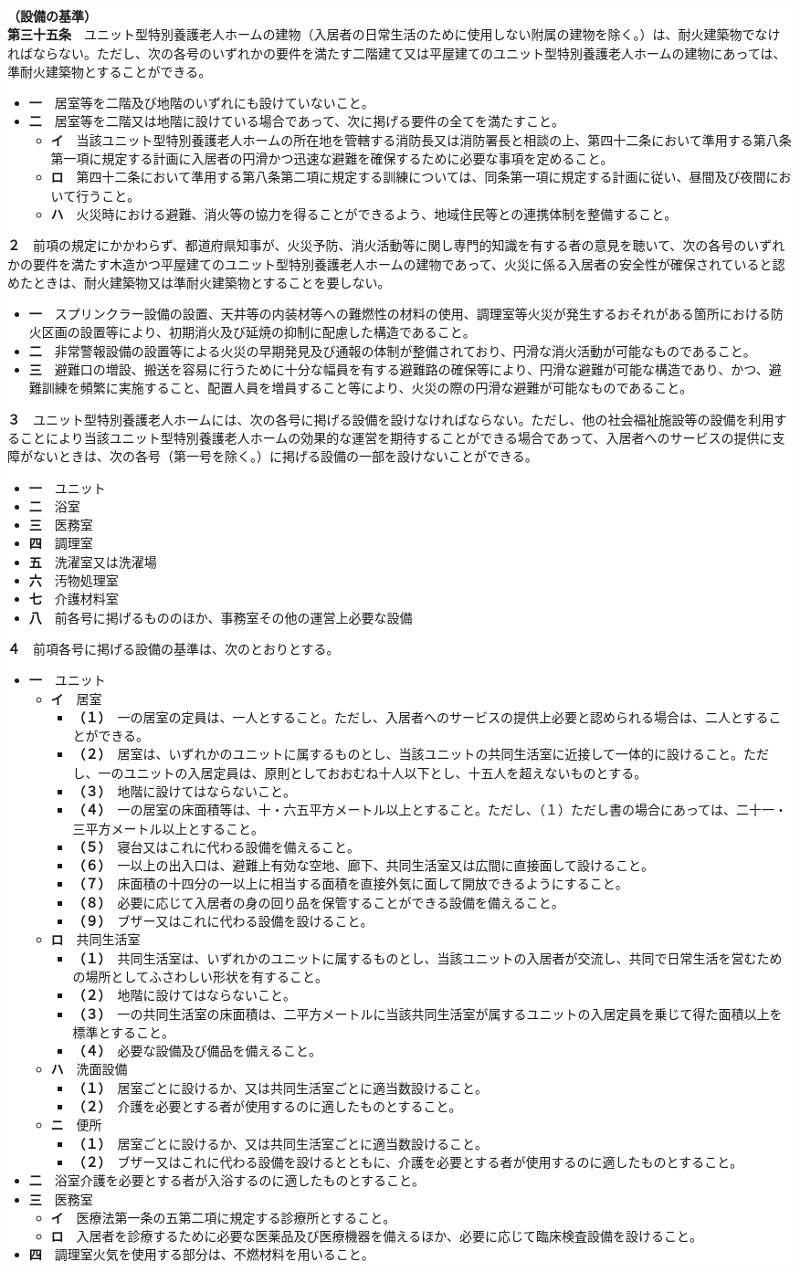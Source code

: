 **（設備の基準）**  
**第三十五条**　ユニット型特別養護老人ホームの建物（入居者の日常生活のために使用しない附属の建物を除く。）は、耐火建築物でなければならない。ただし、次の各号のいずれかの要件を満たす二階建て又は平屋建てのユニット型特別養護老人ホームの建物にあっては、準耐火建築物とすることができる。  
* **一**　居室等を二階及び地階のいずれにも設けていないこと。  
* **二**　居室等を二階又は地階に設けている場合であって、次に掲げる要件の全てを満たすこと。  
	* **イ**　当該ユニット型特別養護老人ホームの所在地を管轄する消防長又は消防署長と相談の上、第四十二条において準用する第八条第一項に規定する計画に入居者の円滑かつ迅速な避難を確保するために必要な事項を定めること。  
	* **ロ**　第四十二条において準用する第八条第二項に規定する訓練については、同条第一項に規定する計画に従い、昼間及び夜間において行うこと。  
	* **ハ**　火災時における避難、消火等の協力を得ることができるよう、地域住民等との連携体制を整備すること。  
  
**２**　前項の規定にかかわらず、都道府県知事が、火災予防、消火活動等に関し専門的知識を有する者の意見を聴いて、次の各号のいずれかの要件を満たす木造かつ平屋建てのユニット型特別養護老人ホームの建物であって、火災に係る入居者の安全性が確保されていると認めたときは、耐火建築物又は準耐火建築物とすることを要しない。  
* **一**　スプリンクラー設備の設置、天井等の内装材等への難燃性の材料の使用、調理室等火災が発生するおそれがある箇所における防火区画の設置等により、初期消火及び延焼の抑制に配慮した構造であること。  
* **二**　非常警報設備の設置等による火災の早期発見及び通報の体制が整備されており、円滑な消火活動が可能なものであること。  
* **三**　避難口の増設、搬送を容易に行うために十分な幅員を有する避難路の確保等により、円滑な避難が可能な構造であり、かつ、避難訓練を頻繁に実施すること、配置人員を増員すること等により、火災の際の円滑な避難が可能なものであること。  
  
**３**　ユニット型特別養護老人ホームには、次の各号に掲げる設備を設けなければならない。ただし、他の社会福祉施設等の設備を利用することにより当該ユニット型特別養護老人ホームの効果的な運営を期待することができる場合であって、入居者へのサービスの提供に支障がないときは、次の各号（第一号を除く。）に掲げる設備の一部を設けないことができる。  
* **一**　ユニット  
* **二**　浴室  
* **三**　医務室  
* **四**　調理室  
* **五**　洗濯室又は洗濯場  
* **六**　汚物処理室  
* **七**　介護材料室  
* **八**　前各号に掲げるもののほか、事務室その他の運営上必要な設備  
  
**４**　前項各号に掲げる設備の基準は、次のとおりとする。  
* **一**　ユニット  
	* **イ**　居室  
		* **（１）**　一の居室の定員は、一人とすること。ただし、入居者へのサービスの提供上必要と認められる場合は、二人とすることができる。  
		* **（２）**　居室は、いずれかのユニットに属するものとし、当該ユニットの共同生活室に近接して一体的に設けること。ただし、一のユニットの入居定員は、原則としておおむね十人以下とし、十五人を超えないものとする。  
		* **（３）**　地階に設けてはならないこと。  
		* **（４）**　一の居室の床面積等は、十・六五平方メートル以上とすること。ただし、（１）ただし書の場合にあっては、二十一・三平方メートル以上とすること。  
		* **（５）**　寝台又はこれに代わる設備を備えること。  
		* **（６）**　一以上の出入口は、避難上有効な空地、廊下、共同生活室又は広間に直接面して設けること。  
		* **（７）**　床面積の十四分の一以上に相当する面積を直接外気に面して開放できるようにすること。  
		* **（８）**　必要に応じて入居者の身の回り品を保管することができる設備を備えること。  
		* **（９）**　ブザー又はこれに代わる設備を設けること。  
	* **ロ**　共同生活室  
		* **（１）**　共同生活室は、いずれかのユニットに属するものとし、当該ユニットの入居者が交流し、共同で日常生活を営むための場所としてふさわしい形状を有すること。  
		* **（２）**　地階に設けてはならないこと。  
		* **（３）**　一の共同生活室の床面積は、二平方メートルに当該共同生活室が属するユニットの入居定員を乗じて得た面積以上を標準とすること。  
		* **（４）**　必要な設備及び備品を備えること。  
	* **ハ**　洗面設備  
		* **（１）**　居室ごとに設けるか、又は共同生活室ごとに適当数設けること。  
		* **（２）**　介護を必要とする者が使用するのに適したものとすること。  
	* **ニ**　便所  
		* **（１）**　居室ごとに設けるか、又は共同生活室ごとに適当数設けること。  
		* **（２）**　ブザー又はこれに代わる設備を設けるとともに、介護を必要とする者が使用するのに適したものとすること。  
* **二**　浴室介護を必要とする者が入浴するのに適したものとすること。  
* **三**　医務室  
	* **イ**　医療法第一条の五第二項に規定する診療所とすること。  
	* **ロ**　入居者を診療するために必要な医薬品及び医療機器を備えるほか、必要に応じて臨床検査設備を設けること。  
* **四**　調理室火気を使用する部分は、不燃材料を用いること。  
  